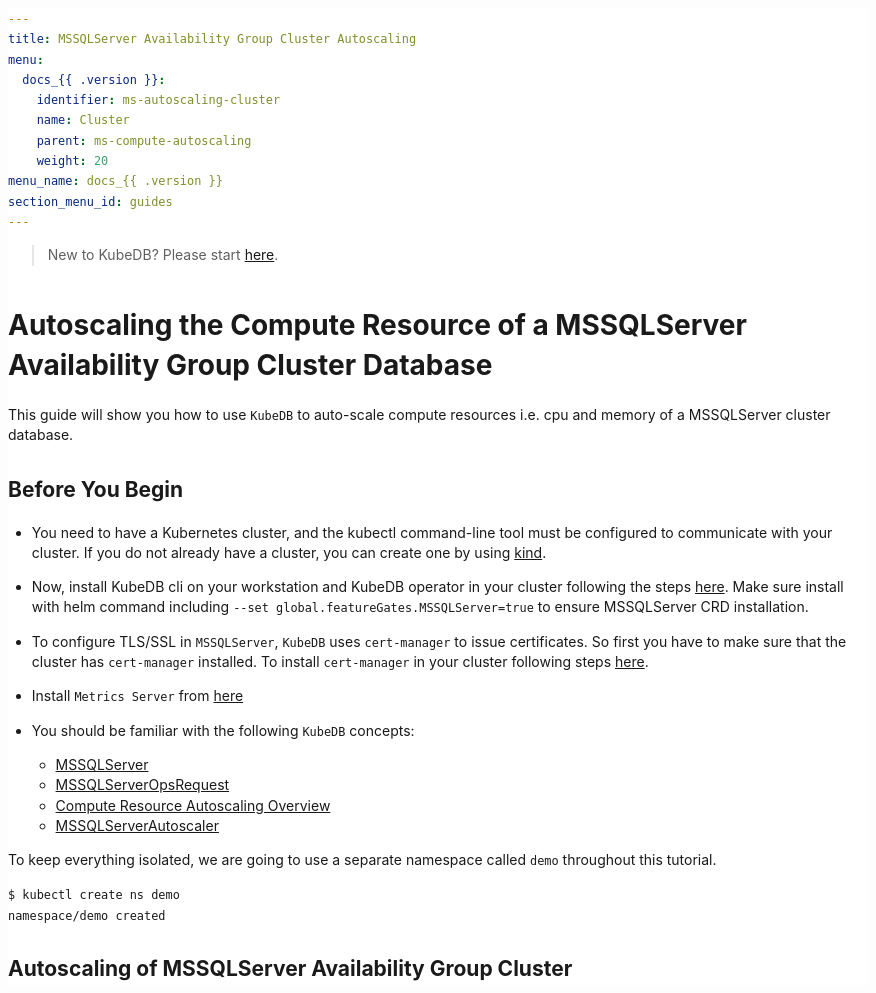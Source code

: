 ```yaml
---
title: MSSQLServer Availability Group Cluster Autoscaling
menu:
  docs_{{ .version }}:
    identifier: ms-autoscaling-cluster
    name: Cluster
    parent: ms-compute-autoscaling
    weight: 20
menu_name: docs_{{ .version }}
section_menu_id: guides
---
```


> New to KubeDB? Please start [here](/docs/README.md).

# Autoscaling the Compute Resource of a MSSQLServer Availability Group Cluster Database

This guide will show you how to use `KubeDB` to auto-scale compute resources i.e. cpu and memory of a MSSQLServer cluster database.

## Before You Begin


- You need to have a Kubernetes cluster, and the kubectl command-line tool must be configured to communicate with your cluster. If you do not already have a cluster, you can create one by using [kind](https://kind.sigs.k8s.io/docs/user/quick-start/).

- Now, install KubeDB cli on your workstation and KubeDB operator in your cluster following the steps [here](/docs/setup/README.md). Make sure install with helm command including `--set global.featureGates.MSSQLServer=true` to ensure MSSQLServer CRD installation.

- To configure TLS/SSL in `MSSQLServer`, `KubeDB` uses `cert-manager` to issue certificates. So first you have to make sure that the cluster has `cert-manager` installed. To install `cert-manager` in your cluster following steps [here](https://cert-manager.io/docs/installation/kubernetes/).

- Install `Metrics Server` from [here](https://github.com/kubernetes-sigs/metrics-server#installation)

- You should be familiar with the following `KubeDB` concepts:
  - [MSSQLServer](/docs/guides/mssqlserver/concepts/mssqlserver.md)
  - [MSSQLServerOpsRequest](/docs/guides/mssqlserver/concepts/opsrequest.md)
  - [Compute Resource Autoscaling Overview](/docs/guides/mssqlserver/autoscaler/compute/overview.md)
  - [MSSQLServerAutoscaler](/docs/guides/mssqlserver/concepts/autoscaler.md)

To keep everything isolated, we are going to use a separate namespace called `demo` throughout this tutorial.

```bash
$ kubectl create ns demo
namespace/demo created
```
## Autoscaling of MSSQLServer Availability Group Cluster
